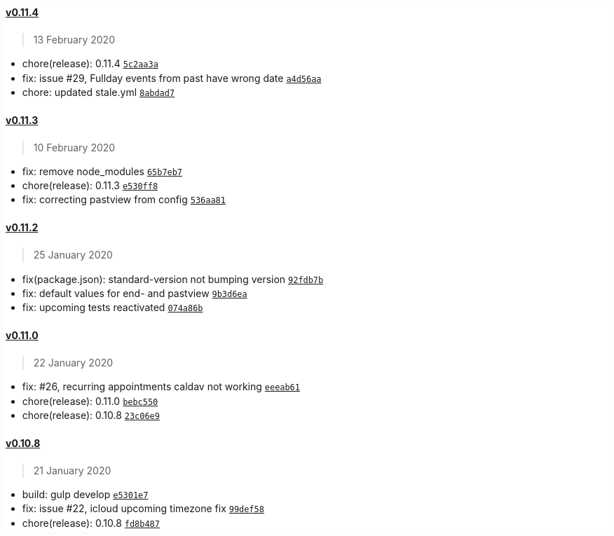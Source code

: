 #### [v0.11.4](https://github.com/naimo84/node-red-contrib-ical-events/compare/v0.11.3...v0.11.4)

> 13 February 2020

- chore(release): 0.11.4 [`5c2aa3a`](https://github.com/naimo84/node-red-contrib-ical-events/commit/5c2aa3a7bb92dae87a0dff63d4478290b75d22b8)
- fix: issue #29, Fullday events from past have wrong date [`a4d56aa`](https://github.com/naimo84/node-red-contrib-ical-events/commit/a4d56aa443c315c40825c4f48432a8ec6679d563)
- chore: updated stale.yml [`8abdad7`](https://github.com/naimo84/node-red-contrib-ical-events/commit/8abdad7fa355651d59634e15d1ee7932b8abe3fc)

#### [v0.11.3](https://github.com/naimo84/node-red-contrib-ical-events/compare/v0.11.2...v0.11.3)

> 10 February 2020

- fix: remove node_modules [`65b7eb7`](https://github.com/naimo84/node-red-contrib-ical-events/commit/65b7eb7c0d9034fb804879ca6a5da955d9ac91a1)
- chore(release): 0.11.3 [`e530ff8`](https://github.com/naimo84/node-red-contrib-ical-events/commit/e530ff86aa2a2e1f7560b87f9cfe548ce92c7160)
- fix: correcting pastview from config [`536aa81`](https://github.com/naimo84/node-red-contrib-ical-events/commit/536aa818dea24297ace2d8b401d2ac7e50ae3934)

#### [v0.11.2](https://github.com/naimo84/node-red-contrib-ical-events/compare/v0.11.0...v0.11.2)

> 25 January 2020

- fix(package.json): standard-version not bumping version [`92fdb7b`](https://github.com/naimo84/node-red-contrib-ical-events/commit/92fdb7b05944a30c3826c968f8c94eae4f7d0222)
- fix: default values for end- and pastview [`9b3d6ea`](https://github.com/naimo84/node-red-contrib-ical-events/commit/9b3d6eae42e90524b95f810ece5397bb83f7c9f4)
- fix: upcoming tests reactivated [`074a86b`](https://github.com/naimo84/node-red-contrib-ical-events/commit/074a86bd83b732586cd2878786ee2bbb3c80d6be)

#### [v0.11.0](https://github.com/naimo84/node-red-contrib-ical-events/compare/v0.10.8...v0.11.0)

> 22 January 2020

- fix: #26, recurring appointments caldav not working [`eeeab61`](https://github.com/naimo84/node-red-contrib-ical-events/commit/eeeab616f3476d49cf6f124a92c2175b00ac08c0)
- chore(release): 0.11.0 [`bebc550`](https://github.com/naimo84/node-red-contrib-ical-events/commit/bebc5503e0aad2383cad06d3dc840f380d295fc0)
- chore(release): 0.10.8 [`23c06e9`](https://github.com/naimo84/node-red-contrib-ical-events/commit/23c06e970cd3776a7a64a903bb149a01fab2180b)

#### [v0.10.8](https://github.com/naimo84/node-red-contrib-ical-events/compare/v0.10.7...v0.10.8)

> 21 January 2020

- build: gulp develop [`e5301e7`](https://github.com/naimo84/node-red-contrib-ical-events/commit/e5301e7eef168b45024624713977b6c4a37fed72)
- fix: issue #22, icloud upcoming timezone fix [`99def58`](https://github.com/naimo84/node-red-contrib-ical-events/commit/99def586fb45852a0e7d19ad90bfea4db6060233)
- chore(release): 0.10.8 [`fd8b487`](https://github.com/naimo84/node-red-contrib-ical-events/commit/fd8b487728e31c959d0f9345b52f04556c8abbde)
